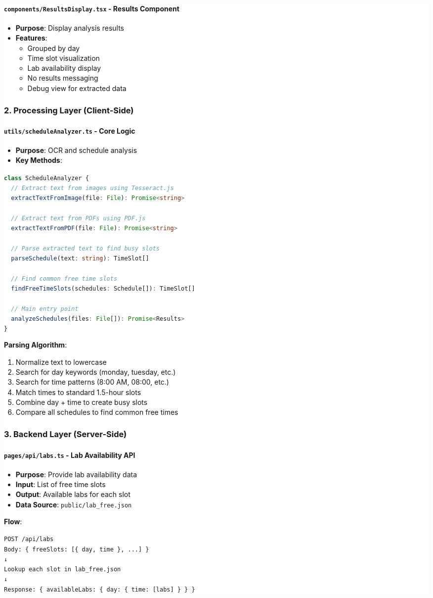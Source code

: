 #### `components/ResultsDisplay.tsx` - Results Component
- **Purpose**: Display analysis results
- **Features**:
  - Grouped by day
  - Time slot visualization
  - Lab availability display
  - No results messaging
  - Debug view for extracted data

### 2. Processing Layer (Client-Side)

#### `utils/scheduleAnalyzer.ts` - Core Logic
- **Purpose**: OCR and schedule analysis
- **Key Methods**:

```typescript
class ScheduleAnalyzer {
  // Extract text from images using Tesseract.js
  extractTextFromImage(file: File): Promise<string>
  
  // Extract text from PDFs using PDF.js
  extractTextFromPDF(file: File): Promise<string>
  
  // Parse extracted text to find busy slots
  parseSchedule(text: string): TimeSlot[]
  
  // Find common free time slots
  findFreeTimeSlots(schedules: Schedule[]): TimeSlot[]
  
  // Main entry point
  analyzeSchedules(files: File[]): Promise<Results>
}
```

**Parsing Algorithm**:
1. Normalize text to lowercase
2. Search for day keywords (monday, tuesday, etc.)
3. Search for time patterns (8:00 AM, 08:00, etc.)
4. Match times to standard 1.5-hour slots
5. Combine day + time to create busy slots
6. Compare all schedules to find common free times

### 3. Backend Layer (Server-Side)

#### `pages/api/labs.ts` - Lab Availability API
- **Purpose**: Provide lab availability data
- **Input**: List of free time slots
- **Output**: Available labs for each slot
- **Data Source**: `public/lab_free.json`

**Flow**:
```
POST /api/labs
Body: { freeSlots: [{ day, time }, ...] }
↓
Lookup each slot in lab_free.json
↓
Response: { availableLabs: { day: { time: [labs] } } }
```
